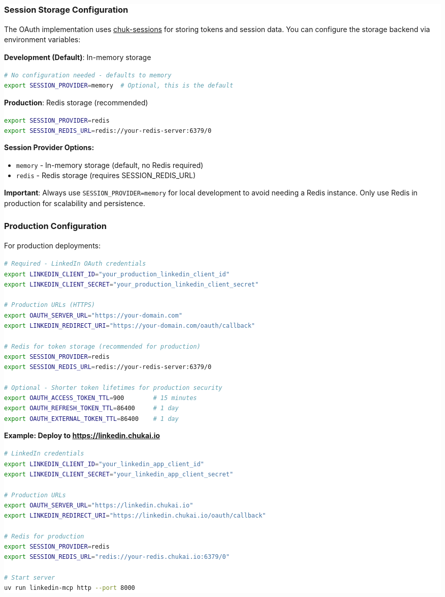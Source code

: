 ### Session Storage Configuration

The OAuth implementation uses [chuk-sessions](https://github.com/chrishayuk/chuk-sessions) for storing tokens and session data. You can configure the storage backend via environment variables:

**Development (Default)**: In-memory storage
```bash
# No configuration needed - defaults to memory
export SESSION_PROVIDER=memory  # Optional, this is the default
```

**Production**: Redis storage (recommended)
```bash
export SESSION_PROVIDER=redis
export SESSION_REDIS_URL=redis://your-redis-server:6379/0
```

**Session Provider Options:**
- `memory` - In-memory storage (default, no Redis required)
- `redis` - Redis storage (requires SESSION_REDIS_URL)

**Important**: Always use `SESSION_PROVIDER=memory` for local development to avoid needing a Redis instance. Only use Redis in production for scalability and persistence.

### Production Configuration

For production deployments:

```bash
# Required - LinkedIn OAuth credentials
export LINKEDIN_CLIENT_ID="your_production_linkedin_client_id"
export LINKEDIN_CLIENT_SECRET="your_production_linkedin_client_secret"

# Production URLs (HTTPS)
export OAUTH_SERVER_URL="https://your-domain.com"
export LINKEDIN_REDIRECT_URI="https://your-domain.com/oauth/callback"

# Redis for token storage (recommended for production)
export SESSION_PROVIDER=redis
export SESSION_REDIS_URL=redis://your-redis-server:6379/0

# Optional - Shorter token lifetimes for production security
export OAUTH_ACCESS_TOKEN_TTL=900        # 15 minutes
export OAUTH_REFRESH_TOKEN_TTL=86400     # 1 day
export OAUTH_EXTERNAL_TOKEN_TTL=86400    # 1 day
```

**Example: Deploy to https://linkedin.chukai.io**

```bash
# LinkedIn credentials
export LINKEDIN_CLIENT_ID="your_linkedin_app_client_id"
export LINKEDIN_CLIENT_SECRET="your_linkedin_app_client_secret"

# Production URLs
export OAUTH_SERVER_URL="https://linkedin.chukai.io"
export LINKEDIN_REDIRECT_URI="https://linkedin.chukai.io/oauth/callback"

# Redis for production
export SESSION_PROVIDER=redis
export SESSION_REDIS_URL="redis://your-redis.chukai.io:6379/0"

# Start server
uv run linkedin-mcp http --port 8000
```

